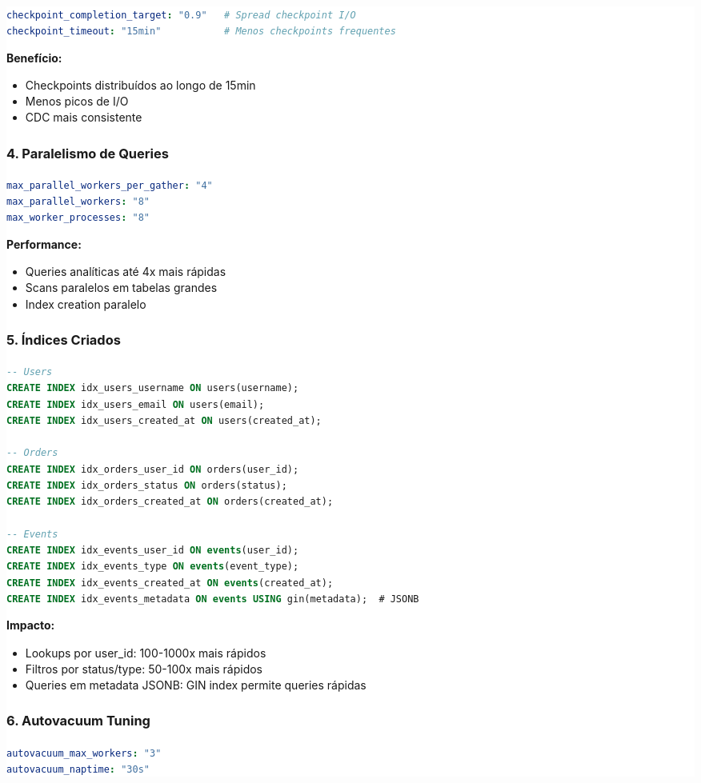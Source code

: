 ```yaml
checkpoint_completion_target: "0.9"   # Spread checkpoint I/O
checkpoint_timeout: "15min"           # Menos checkpoints frequentes
```

**Benefício:**
- Checkpoints distribuídos ao longo de 15min
- Menos picos de I/O
- CDC mais consistente

### 4. Paralelismo de Queries

```yaml
max_parallel_workers_per_gather: "4"
max_parallel_workers: "8"
max_worker_processes: "8"
```

**Performance:**
- Queries analíticas até 4x mais rápidas
- Scans paralelos em tabelas grandes
- Index creation paralelo

### 5. Índices Criados

```sql
-- Users
CREATE INDEX idx_users_username ON users(username);
CREATE INDEX idx_users_email ON users(email);
CREATE INDEX idx_users_created_at ON users(created_at);

-- Orders
CREATE INDEX idx_orders_user_id ON orders(user_id);
CREATE INDEX idx_orders_status ON orders(status);
CREATE INDEX idx_orders_created_at ON orders(created_at);

-- Events
CREATE INDEX idx_events_user_id ON events(user_id);
CREATE INDEX idx_events_type ON events(event_type);
CREATE INDEX idx_events_created_at ON events(created_at);
CREATE INDEX idx_events_metadata ON events USING gin(metadata);  # JSONB
```

**Impacto:**
- Lookups por user_id: 100-1000x mais rápidos
- Filtros por status/type: 50-100x mais rápidos
- Queries em metadata JSONB: GIN index permite queries rápidas

### 6. Autovacuum Tuning

```yaml
autovacuum_max_workers: "3"
autovacuum_naptime: "30s"
```
